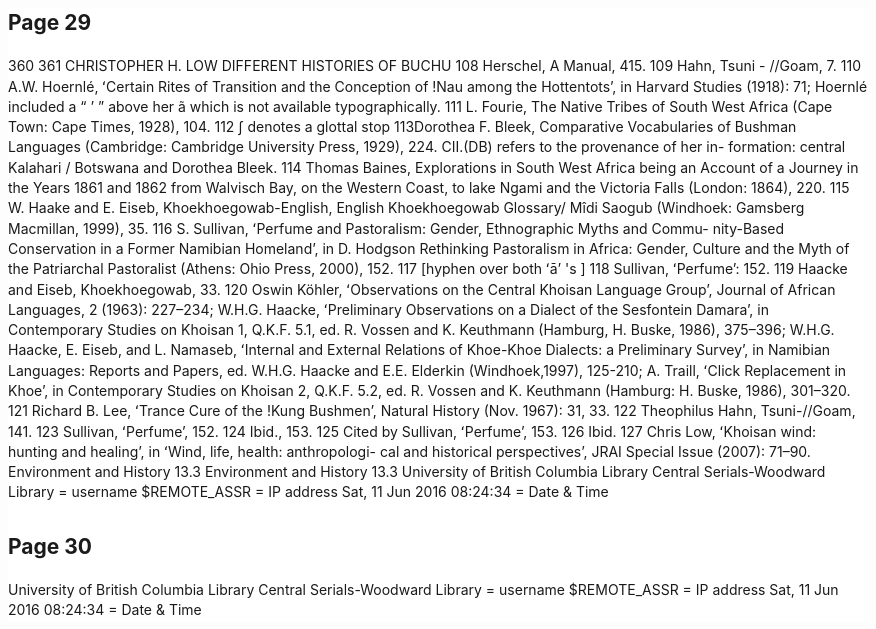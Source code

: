 ## Page 29

360 361
CHRISTOPHER H. LOW DIFFERENT HISTORIES OF BUCHU
108 Herschel, A Manual, 415.
109 Hahn, Tsuni - //Goam, 7.
110 A.W. Hoernlé, ʻCertain Rites of Transition and the Conception of !Nau among the
Hottentotsʼ, in Harvard Studies (1918): 71; Hoernlé included a “ ʼ ” above her ã which
is not available typographically.
111 L. Fourie, The Native Tribes of South West Africa (Cape Town: Cape Times, 1928),
104.
112 ∫ denotes a glottal stop
113Dorothea F. Bleek, Comparative Vocabularies of Bushman Languages (Cambridge:
Cambridge University Press, 1929), 224. CII.(DB) refers to the provenance of her in-
formation: central Kalahari / Botswana and Dorothea Bleek.
114 Thomas Baines, Explorations in South West Africa being an Account of a Journey in
the Years 1861 and 1862 from Walvisch Bay, on the Western Coast, to lake Ngami and
the Victoria Falls (London: 1864), 220.
115 W. Haake and E. Eiseb, Khoekhoegowab-English, English Khoekhoegowab Glossary/
Mîdi Saogub (Windhoek: Gamsberg Macmillan, 1999), 35.
116 S. Sullivan, ʻPerfume and Pastoralism: Gender, Ethnographic Myths and Commu-
nity-Based Conservation in a Former Namibian Homelandʼ, in D. Hodgson Rethinking
Pastoralism in Africa: Gender, Culture and the Myth of the Patriarchal Pastoralist
(Athens: Ohio Press, 2000), 152.
117 [hyphen over both ʻāʼ 's ]
118 Sullivan, ʻPerfumeʼ: 152.
119 Haacke and Eiseb, Khoekhoegowab, 33.
120 Oswin Köhler, ʻObservations on the Central Khoisan Language Groupʼ, Journal of
African Languages, 2 (1963): 227–234; W.H.G. Haacke, ʻPreliminary Observations on
a Dialect of the Sesfontein Damaraʼ, in Contemporary Studies on Khoisan 1, Q.K.F. 5.1,
ed. R. Vossen and K. Keuthmann (Hamburg, H. Buske, 1986), 375–396; W.H.G. Haacke,
E. Eiseb, and L. Namaseb, ʻInternal and External Relations of Khoe-Khoe Dialects: a
Preliminary Surveyʼ, in Namibian Languages: Reports and Papers, ed. W.H.G. Haacke
and E.E. Elderkin (Windhoek,1997), 125-210; A. Traill, ʻClick Replacement in Khoeʼ,
in Contemporary Studies on Khoisan 2, Q.K.F. 5.2, ed. R. Vossen and K. Keuthmann
(Hamburg: H. Buske, 1986), 301–320.
121 Richard B. Lee, ʻTrance Cure of the !Kung Bushmenʼ, Natural History (Nov. 1967):
31, 33.
122 Theophilus Hahn, Tsuni-//Goam, 141.
123 Sullivan, ʻPerfumeʼ, 152.
124 Ibid., 153.
125 Cited by Sullivan, ʻPerfumeʼ, 153.
126 Ibid.
127 Chris Low, ʻKhoisan wind: hunting and healingʼ, in ʻWind, life, health: anthropologi-
cal and historical perspectivesʼ, JRAI Special Issue (2007): 71–90.
Environment and History 13.3 Environment and History 13.3
University of British Columbia Library Central Serials-Woodward Library = username
$REMOTE_ASSR = IP address
Sat, 11 Jun 2016 08:24:34 = Date & Time

## Page 30

University of British Columbia Library Central Serials-Woodward Library = username
$REMOTE_ASSR = IP address
Sat, 11 Jun 2016 08:24:34 = Date & Time

